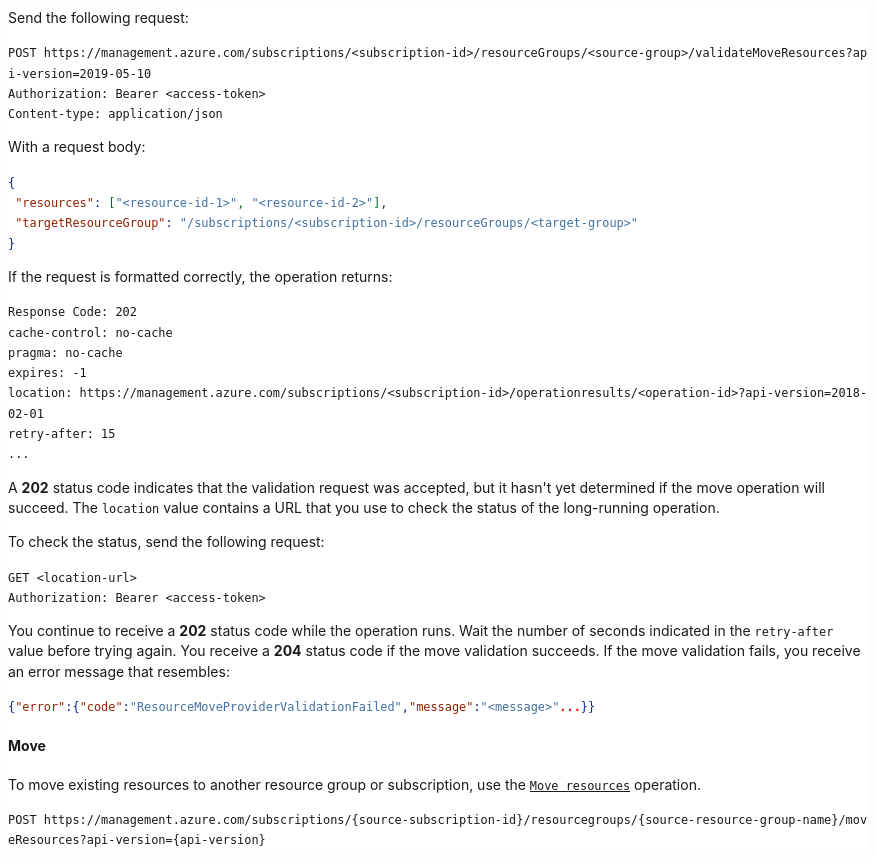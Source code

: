 Send the following request:

```HTTP
POST https://management.azure.com/subscriptions/<subscription-id>/resourceGroups/<source-group>/validateMoveResources?api-version=2019-05-10
Authorization: Bearer <access-token>
Content-type: application/json
```

With a request body:

```json
{
 "resources": ["<resource-id-1>", "<resource-id-2>"],
 "targetResourceGroup": "/subscriptions/<subscription-id>/resourceGroups/<target-group>"
}
```

If the request is formatted correctly, the operation returns:

```HTTP
Response Code: 202
cache-control: no-cache
pragma: no-cache
expires: -1
location: https://management.azure.com/subscriptions/<subscription-id>/operationresults/<operation-id>?api-version=2018-02-01
retry-after: 15
...
```

A **202** status code indicates that the validation request was accepted, but it hasn't yet determined if the move operation will succeed. The `location` value contains a URL that you use to check the status of the long-running operation.

To check the status, send the following request:

```HTTP
GET <location-url>
Authorization: Bearer <access-token>
```

You continue to receive a **202** status code while the operation runs. Wait the number of seconds indicated in the `retry-after` value before trying again. You receive a **204** status code if the move validation succeeds. If the move validation fails, you receive an error message that resembles:

```json
{"error":{"code":"ResourceMoveProviderValidationFailed","message":"<message>"...}}
```

#### Move

To move existing resources to another resource group or subscription, use the [`Move resources`](/rest/api/resources/resources/moveresources) operation.

```HTTP
POST https://management.azure.com/subscriptions/{source-subscription-id}/resourcegroups/{source-resource-group-name}/moveResources?api-version={api-version}
```
